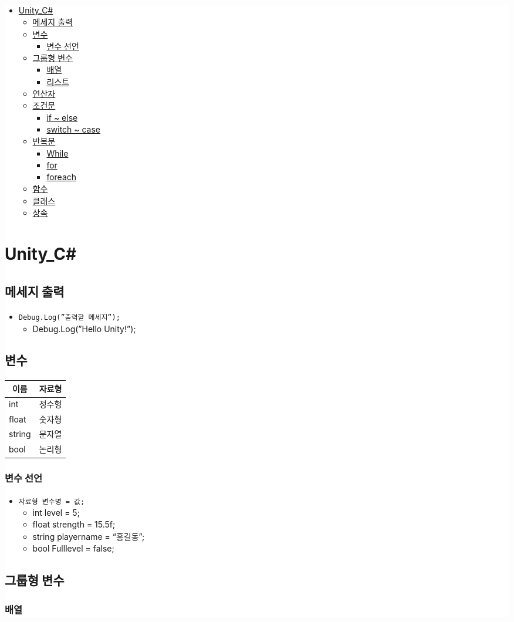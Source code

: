 - [Unity\_C#](#unity_c)
	- [메세지 출력](#메세지-출력)
	- [변수](#변수)
		- [변수 선언](#변수-선언)
	- [그룹형 변수](#그룹형-변수)
		- [배열](#배열)
		- [리스트](#리스트)
	- [연산자](#연산자)
	- [조건문](#조건문)
		- [if ~ else](#if--else)
		- [switch ~ case](#switch--case)
	- [반복문](#반복문)
		- [While](#while)
		- [for](#for)
		- [foreach](#foreach)
	- [함수](#함수)
	- [클래스](#클래스)
	- [상속](#상속)

# Unity_C#

## 메세지 출력

- `Debug.Log(”출력할 메세지”);`
    - Debug.Log(”Hello Unity!”);

## 변수

| 이름 | 자료형 |
| --- | --- |
| int | 정수형 |
| float | 숫자형 |
| string | 문자열 |
| bool | 논리형 |

### 변수 선언

- `자료형 변수명 = 값;`
    - int level = 5;
    - float strength = 15.5f;
    - string playername = “홍길동”;
    - bool Fulllevel = false;

## 그룹형 변수

### 배열
